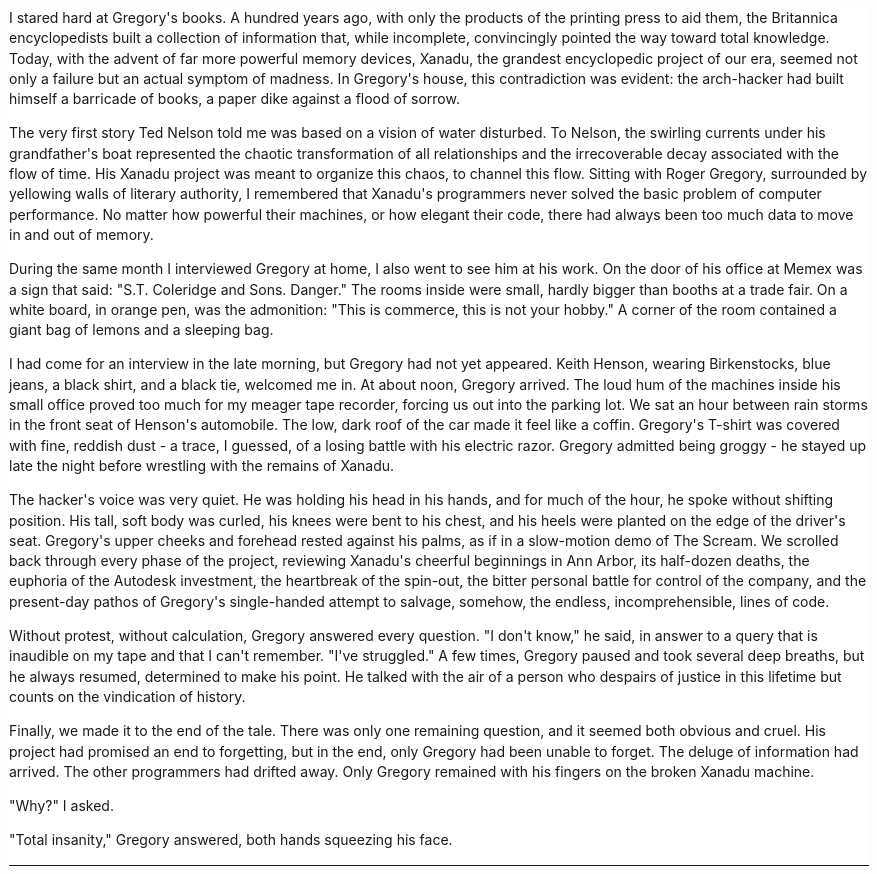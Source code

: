 I stared hard at Gregory's books. A hundred years ago, with only the products of the printing press to aid them, the Britannica encyclopedists built a collection of information that, while incomplete, convincingly pointed the way toward total knowledge. Today, with the advent of far more powerful memory devices, Xanadu, the grandest encyclopedic project of our era, seemed not only a failure but an actual symptom of madness. In Gregory's house, this contradiction was evident: the arch-hacker had built himself a barricade of books, a paper dike against a flood of sorrow.

The very first story Ted Nelson told me was based on a vision of water disturbed. To Nelson, the swirling currents under his grandfather's boat represented the chaotic transformation of all relationships and the irrecoverable decay associated with the flow of time. His Xanadu project was meant to organize this chaos, to channel this flow. Sitting with Roger Gregory, surrounded by yellowing walls of literary authority, I remembered that Xanadu's programmers never solved the basic problem of computer performance. No matter how powerful their machines, or how elegant their code, there had always been too much data to move in and out of memory.

During the same month I interviewed Gregory at home, I also went to see him at his work. On the door of his office at Memex was a sign that said: "S.T. Coleridge and Sons. Danger." The rooms inside were small, hardly bigger than booths at a trade fair. On a white board, in orange pen, was the admonition: "This is commerce, this is not your hobby." A corner of the room contained a giant bag of lemons and a sleeping bag.

I had come for an interview in the late morning, but Gregory had not yet appeared. Keith Henson, wearing Birkenstocks, blue jeans, a black shirt, and a black tie, welcomed me in. At about noon, Gregory arrived. The loud hum of the machines inside his small office proved too much for my meager tape recorder, forcing us out into the parking lot. We sat an hour between rain storms in the front seat of Henson's automobile. The low, dark roof of the car made it feel like a coffin. Gregory's T-shirt was covered with fine, reddish dust - a trace, I guessed, of a losing battle with his electric razor. Gregory admitted being groggy - he stayed up late the night before wrestling with the remains of Xanadu.

The hacker's voice was very quiet. He was holding his head in his hands, and for much of the hour, he spoke without shifting position. His tall, soft body was curled, his knees were bent to his chest, and his heels were planted on the edge of the driver's seat. Gregory's upper cheeks and forehead rested against his palms, as if in a slow-motion demo of The Scream. We scrolled back through every phase of the project, reviewing Xanadu's cheerful beginnings in Ann Arbor, its half-dozen deaths, the euphoria of the Autodesk investment, the heartbreak of the spin-out, the bitter personal battle for control of the company, and the present-day pathos of Gregory's single-handed attempt to salvage, somehow, the endless, incomprehensible, lines of code.

Without protest, without calculation, Gregory answered every question. "I don't know," he said, in answer to a query that is inaudible on my tape and that I can't remember. "I've struggled." A few times, Gregory paused and took several deep breaths, but he always resumed, determined to make his point. He talked with the air of a person who despairs of justice in this lifetime but counts on the vindication of history.

Finally, we made it to the end of the tale. There was only one remaining question, and it seemed both obvious and cruel. His project had promised an end to forgetting, but in the end, only Gregory had been unable to forget. The deluge of information had arrived. The other programmers had drifted away. Only Gregory remained with his fingers on the broken Xanadu machine.

"Why?" I asked.

"Total insanity," Gregory answered, both hands squeezing his face.

---
